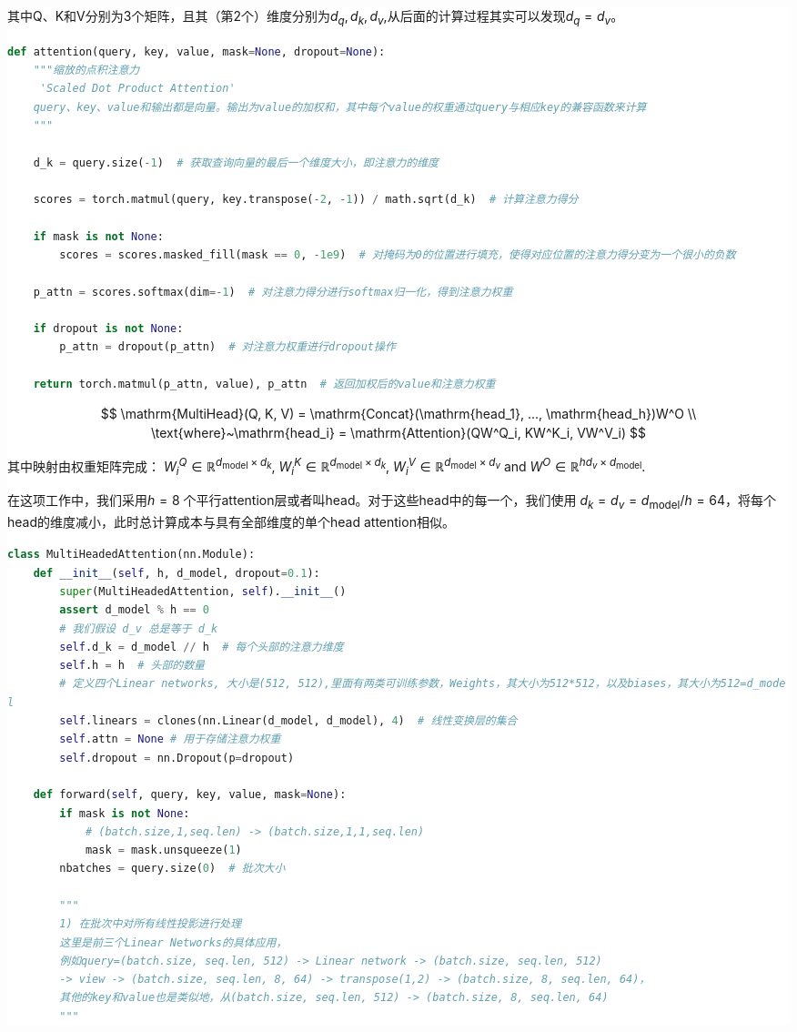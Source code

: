其中Q、K和V分别为3个矩阵，且其（第2个）维度分别为$d_q,d_k,d_v$,从后面的计算过程其实可以发现$d_q = d_v$。

```python
def attention(query, key, value, mask=None, dropout=None):
    """缩放的点积注意力
     'Scaled Dot Product Attention'
    query、key、value和输出都是向量。输出为value的加权和，其中每个value的权重通过query与相应key的兼容函数来计算
    """

    d_k = query.size(-1)  # 获取查询向量的最后一个维度大小，即注意力的维度

    scores = torch.matmul(query, key.transpose(-2, -1)) / math.sqrt(d_k)  # 计算注意力得分

    if mask is not None:
        scores = scores.masked_fill(mask == 0, -1e9)  # 对掩码为0的位置进行填充，使得对应位置的注意力得分变为一个很小的负数

    p_attn = scores.softmax(dim=-1)  # 对注意力得分进行softmax归一化，得到注意力权重

    if dropout is not None:
        p_attn = dropout(p_attn)  # 对注意力权重进行dropout操作

    return torch.matmul(p_attn, value), p_attn  # 返回加权后的value和注意力权重
```
$$
\mathrm{MultiHead}(Q, K, V) =
    \mathrm{Concat}(\mathrm{head_1}, ..., \mathrm{head_h})W^O \\
    \text{where}~\mathrm{head_i} = \mathrm{Attention}(QW^Q_i, KW^K_i, VW^V_i)
$$

其中映射由权重矩阵完成： $W^Q_i \in
\mathbb{R}^{d_{\text{model}} \times d_k}$, $W^K_i \in
\mathbb{R}^{d_{\text{model}} \times d_k}$, $W^V_i \in
\mathbb{R}^{d_{\text{model}} \times d_v}$ and $W^O \in
\mathbb{R}^{hd_v \times d_{\text{model}}}$.

在这项工作中，我们采用$h=8$ 个平行attention层或者叫head。对于这些head中的每一个，我们使用 $d_k=d_v=d_{\text{model}}/h=64$，将每个head的维度减小，此时总计算成本与具有全部维度的单个head attention相似。

```python
class MultiHeadedAttention(nn.Module):
    def __init__(self, h, d_model, dropout=0.1):
        super(MultiHeadedAttention, self).__init__()
        assert d_model % h == 0
        # 我们假设 d_v 总是等于 d_k
        self.d_k = d_model // h  # 每个头部的注意力维度
        self.h = h  # 头部的数量
        # 定义四个Linear networks, 大小是(512, 512),里面有两类可训练参数，Weights，其大小为512*512，以及biases，其大小为512=d_model
        self.linears = clones(nn.Linear(d_model, d_model), 4)  # 线性变换层的集合
        self.attn = None # 用于存储注意力权重
        self.dropout = nn.Dropout(p=dropout)

    def forward(self, query, key, value, mask=None):
        if mask is not None:
            # (batch.size,1,seq.len) -> (batch.size,1,1,seq.len)
            mask = mask.unsqueeze(1)
        nbatches = query.size(0)  # 批次大小

        """
        1) 在批次中对所有线性投影进行处理
        这里是前三个Linear Networks的具体应用，
        例如query=(batch.size, seq.len, 512) -> Linear network -> (batch.size, seq.len, 512)
        -> view -> (batch.size, seq.len, 8, 64) -> transpose(1,2) -> (batch.size, 8, seq.len, 64)，
        其他的key和value也是类似地，从(batch.size, seq.len, 512) -> (batch.size, 8, seq.len, 64)
        """
```